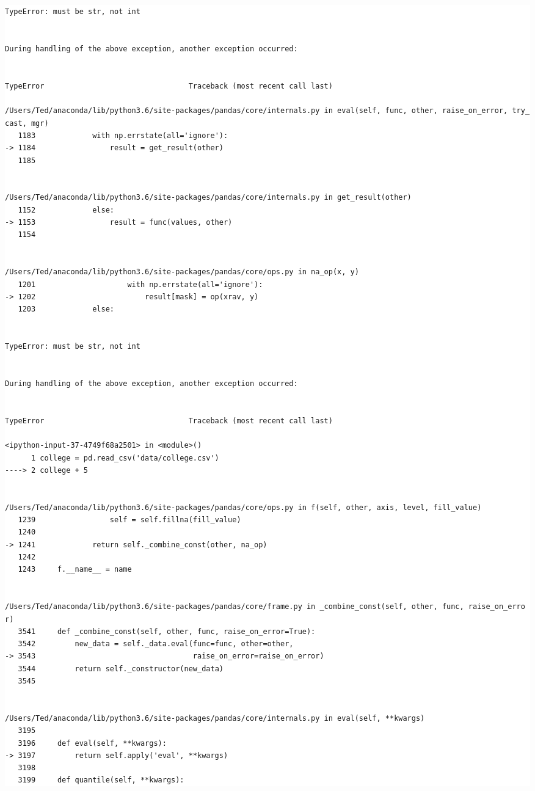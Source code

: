     TypeError: must be str, not int

    
    During handling of the above exception, another exception occurred:


    TypeError                                 Traceback (most recent call last)

    /Users/Ted/anaconda/lib/python3.6/site-packages/pandas/core/internals.py in eval(self, func, other, raise_on_error, try_cast, mgr)
       1183             with np.errstate(all='ignore'):
    -> 1184                 result = get_result(other)
       1185 


    /Users/Ted/anaconda/lib/python3.6/site-packages/pandas/core/internals.py in get_result(other)
       1152             else:
    -> 1153                 result = func(values, other)
       1154 


    /Users/Ted/anaconda/lib/python3.6/site-packages/pandas/core/ops.py in na_op(x, y)
       1201                     with np.errstate(all='ignore'):
    -> 1202                         result[mask] = op(xrav, y)
       1203             else:


    TypeError: must be str, not int

    
    During handling of the above exception, another exception occurred:


    TypeError                                 Traceback (most recent call last)

    <ipython-input-37-4749f68a2501> in <module>()
          1 college = pd.read_csv('data/college.csv')
    ----> 2 college + 5
    

    /Users/Ted/anaconda/lib/python3.6/site-packages/pandas/core/ops.py in f(self, other, axis, level, fill_value)
       1239                 self = self.fillna(fill_value)
       1240 
    -> 1241             return self._combine_const(other, na_op)
       1242 
       1243     f.__name__ = name


    /Users/Ted/anaconda/lib/python3.6/site-packages/pandas/core/frame.py in _combine_const(self, other, func, raise_on_error)
       3541     def _combine_const(self, other, func, raise_on_error=True):
       3542         new_data = self._data.eval(func=func, other=other,
    -> 3543                                    raise_on_error=raise_on_error)
       3544         return self._constructor(new_data)
       3545 


    /Users/Ted/anaconda/lib/python3.6/site-packages/pandas/core/internals.py in eval(self, **kwargs)
       3195 
       3196     def eval(self, **kwargs):
    -> 3197         return self.apply('eval', **kwargs)
       3198 
       3199     def quantile(self, **kwargs):
